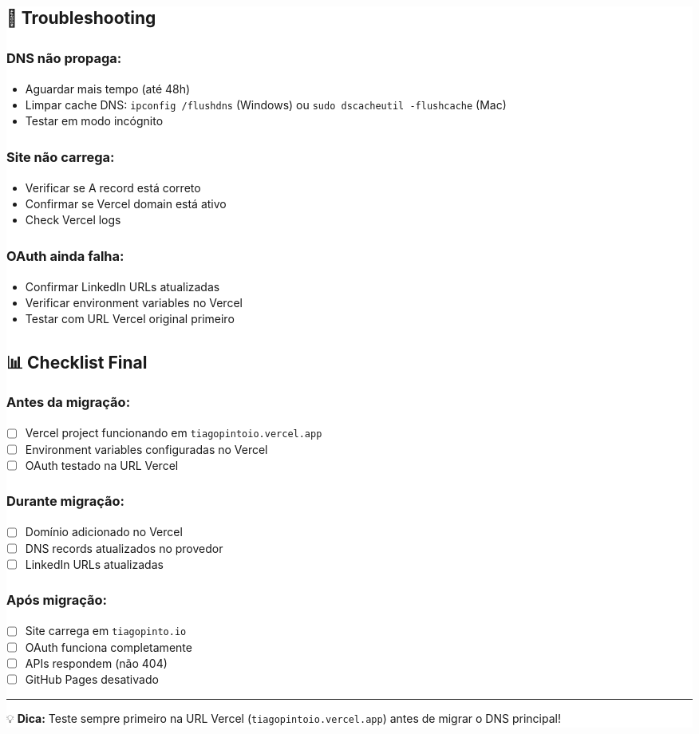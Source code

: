 ## 🚨 **Troubleshooting**

### **DNS não propaga:**
- Aguardar mais tempo (até 48h)
- Limpar cache DNS: `ipconfig /flushdns` (Windows) ou `sudo dscacheutil -flushcache` (Mac)
- Testar em modo incógnito

### **Site não carrega:**
- Verificar se A record está correto
- Confirmar se Vercel domain está ativo
- Check Vercel logs

### **OAuth ainda falha:**
- Confirmar LinkedIn URLs atualizadas
- Verificar environment variables no Vercel
- Testar com URL Vercel original primeiro

## 📊 **Checklist Final**

### **Antes da migração:**
- [ ] Vercel project funcionando em `tiagopintoio.vercel.app`
- [ ] Environment variables configuradas no Vercel
- [ ] OAuth testado na URL Vercel

### **Durante migração:**
- [ ] Domínio adicionado no Vercel
- [ ] DNS records atualizados no provedor
- [ ] LinkedIn URLs atualizadas

### **Após migração:**
- [ ] Site carrega em `tiagopinto.io`
- [ ] OAuth funciona completamente
- [ ] APIs respondem (não 404)
- [ ] GitHub Pages desativado

---

💡 **Dica:** Teste sempre primeiro na URL Vercel (`tiagopintoio.vercel.app`) antes de migrar o DNS principal!